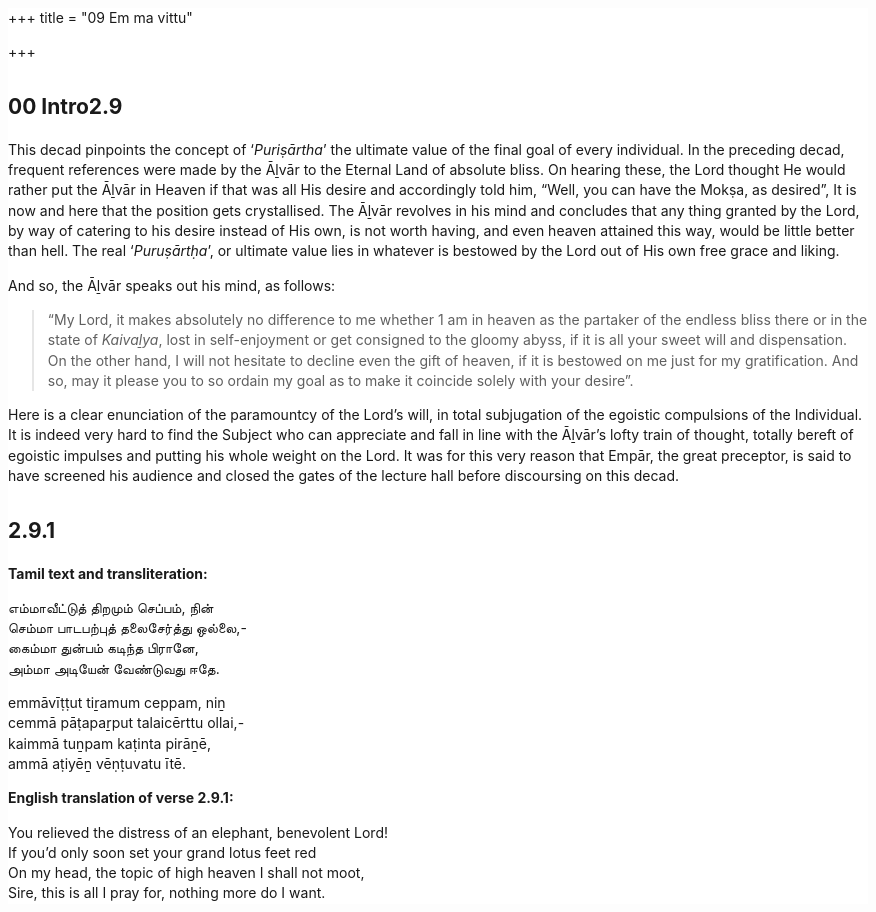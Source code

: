 +++
title = "09 Em ma vittu"

+++





## 00 Intro2.9
This decad pinpoints the concept of ‘*Puriṣārtha*’ the ultimate value of the final goal of every individual. In the preceding decad, frequent references were made by the Āḻvār to the Eternal Land of absolute bliss. On hearing these, the Lord thought He would rather put the Āḻvār in Heaven if that was all His desire and accordingly told him, “Well, you can have the Mokṣa, as desired”, It is now and here that the position gets crystallised. The Āḻvār revolves in his mind and concludes that any thing granted by the Lord, by way of catering to his desire instead of His own, is not worth having, and even heaven attained this way, would be little better than hell. The real ‘*Puruṣārtḥa*’, or ultimate value lies in whatever is bestowed by the Lord out of His own free grace and liking.

And so, the Āḻvār speaks out his mind, as follows:

> “My Lord, it makes absolutely no difference to me whether 1 am in
> heaven as the partaker of the endless bliss there or in the state of
> *Kaivaḻya*, lost in self-enjoyment or get consigned to the gloomy
> abyss, if it is all your sweet will and dispensation. On the other
> hand, I will not hesitate to decline even the gift of heaven, if it is
> bestowed on me just for my gratification. And so, may it please you to
> so ordain my goal as to make it coincide solely with your desire”.

Here is a clear enunciation of the paramountcy of the Lord’s will, in total subjugation of the egoistic compulsions of the Individual. It is indeed very hard to find the Subject who can appreciate and fall in line with the Āḻvār’s lofty train of thought, totally bereft of egoistic impulses and putting his whole weight on the Lord. It was for this very reason that Empār, the great preceptor, is said to have screened his audience and closed the gates of the lecture hall before discoursing on this decad.




## 2.9.1
**Tamil text and transliteration:**

எம்மாவீட்டுத் திறமும் செப்பம், நின்  
செம்மா பாடபற்புத் தலைசேர்த்து ஒல்லை,-  
கைம்மா துன்பம் கடிந்த பிரானே,  
அம்மா அடியேன் வேண்டுவது ஈதே.

emmāvīṭṭut tiṟamum ceppam, niṉ  
cemmā pāṭapaṟput talaicērttu ollai,-  
kaimmā tuṉpam kaṭinta pirāṉē,  
ammā aṭiyēṉ vēṇṭuvatu ītē.

**English translation of verse 2.9.1:**

You relieved the distress of an elephant, benevolent Lord!  
If you’d only soon set your grand lotus feet red  
On my head, the topic of high heaven I shall not moot,  
Sire, this is all I pray for, nothing more do I want.
